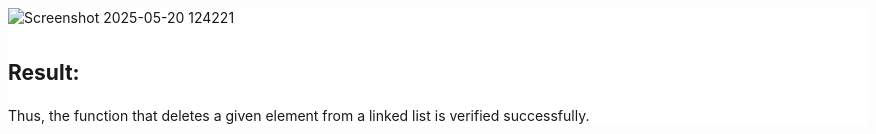![Screenshot 2025-05-20 124221](https://github.com/user-attachments/assets/83eb963b-9c37-41bb-80a3-5865888d024e)





## Result:
Thus, the function that deletes a given element from a linked list is verified successfully.











